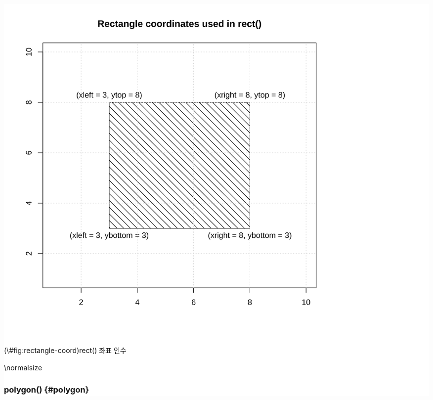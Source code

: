 <img src="12-data-visualization_files/figure-html/rectangle-coord-1.svg" alt="rect() 좌표 인수" width="672" />
<p class="caption">(\#fig:rectangle-coord)rect() 좌표 인수</p>
</div>

 \normalsize


### polygon() {#polygon}

